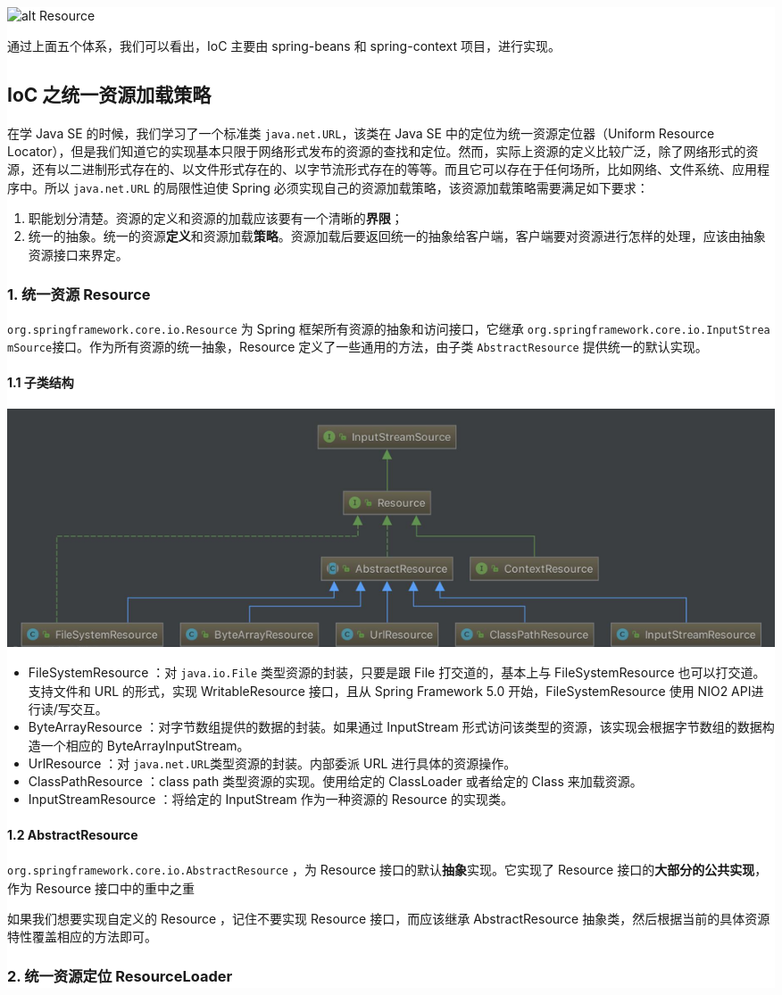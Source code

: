 ![alt Resource](/../../_media/analysis/spring/企业微信截图_20221213164658.png)

通过上面五个体系，我们可以看出，IoC 主要由 spring-beans 和 spring-context 项目，进行实现。

## IoC 之统一资源加载策略

在学 Java SE 的时候，我们学习了一个标准类 `java.net.URL`，该类在 Java SE 中的定位为统一资源定位器（Uniform Resource Locator），但是我们知道它的实现基本只限于网络形式发布的资源的查找和定位。然而，实际上资源的定义比较广泛，除了网络形式的资源，还有以二进制形式存在的、以文件形式存在的、以字节流形式存在的等等。而且它可以存在于任何场所，比如网络、文件系统、应用程序中。所以 `java.net.URL` 的局限性迫使 Spring 必须实现自己的资源加载策略，该资源加载策略需要满足如下要求：

1. 职能划分清楚。资源的定义和资源的加载应该要有一个清晰的**界限**；
2. 统一的抽象。统一的资源**定义**和资源加载**策略**。资源加载后要返回统一的抽象给客户端，客户端要对资源进行怎样的处理，应该由抽象资源接口来界定。

### 1. 统一资源 Resource

`org.springframework.core.io.Resource` 为 Spring 框架所有资源的抽象和访问接口，它继承 `org.springframework.core.io.InputStreamSource`接口。作为所有资源的统一抽象，Resource 定义了一些通用的方法，由子类 `AbstractResource` 提供统一的默认实现。

#### 1.1 子类结构

![image-20221214132812028](../../_media/analysis/spring/image-20221214132812028.png)

- FileSystemResource ：对 `java.io.File` 类型资源的封装，只要是跟 File 打交道的，基本上与 FileSystemResource 也可以打交道。支持文件和 URL 的形式，实现 WritableResource 接口，且从 Spring Framework 5.0 开始，FileSystemResource 使用 NIO2 API进行读/写交互。
- ByteArrayResource ：对字节数组提供的数据的封装。如果通过 InputStream 形式访问该类型的资源，该实现会根据字节数组的数据构造一个相应的 ByteArrayInputStream。
- UrlResource ：对 `java.net.URL`类型资源的封装。内部委派 URL 进行具体的资源操作。
- ClassPathResource ：class path 类型资源的实现。使用给定的 ClassLoader 或者给定的 Class 来加载资源。
- InputStreamResource ：将给定的 InputStream 作为一种资源的 Resource 的实现类。

#### 1.2 AbstractResource

`org.springframework.core.io.AbstractResource` ，为 Resource 接口的默认**抽象**实现。它实现了 Resource 接口的**大部分的公共实现**，作为 Resource 接口中的重中之重

如果我们想要实现自定义的 Resource ，记住不要实现 Resource 接口，而应该继承 AbstractResource 抽象类，然后根据当前的具体资源特性覆盖相应的方法即可。

### 2. 统一资源定位 ResourceLoader
